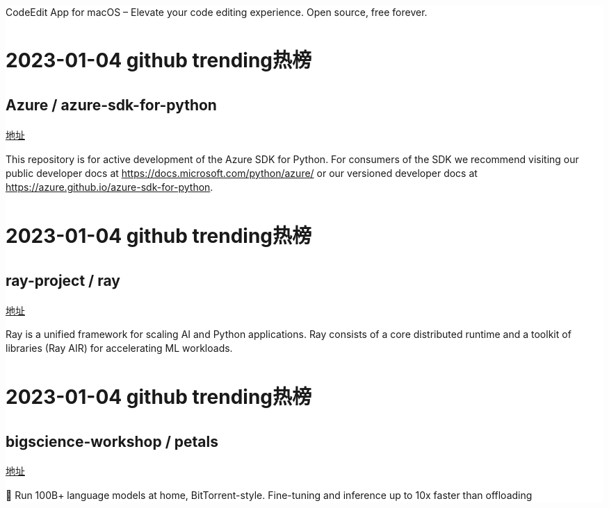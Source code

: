 CodeEdit App for macOS – Elevate your code editing experience. Open source, free forever.
# 2023-01-04 github trending热榜
## Azure / azure-sdk-for-python
[地址](/Azure/azure-sdk-for-python)

This repository is for active development of the Azure SDK for Python. For consumers of the SDK we recommend visiting our public developer docs at https://docs.microsoft.com/python/azure/ or our versioned developer docs at https://azure.github.io/azure-sdk-for-python.
# 2023-01-04 github trending热榜
## ray-project / ray
[地址](/ray-project/ray)

Ray is a unified framework for scaling AI and Python applications. Ray consists of a core distributed runtime and a toolkit of libraries (Ray AIR) for accelerating ML workloads.
# 2023-01-04 github trending热榜
## bigscience-workshop / petals
[地址](/bigscience-workshop/petals)

🌸
Run 100B+ language models at home, BitTorrent-style. Fine-tuning and inference up to 10x faster than offloading
